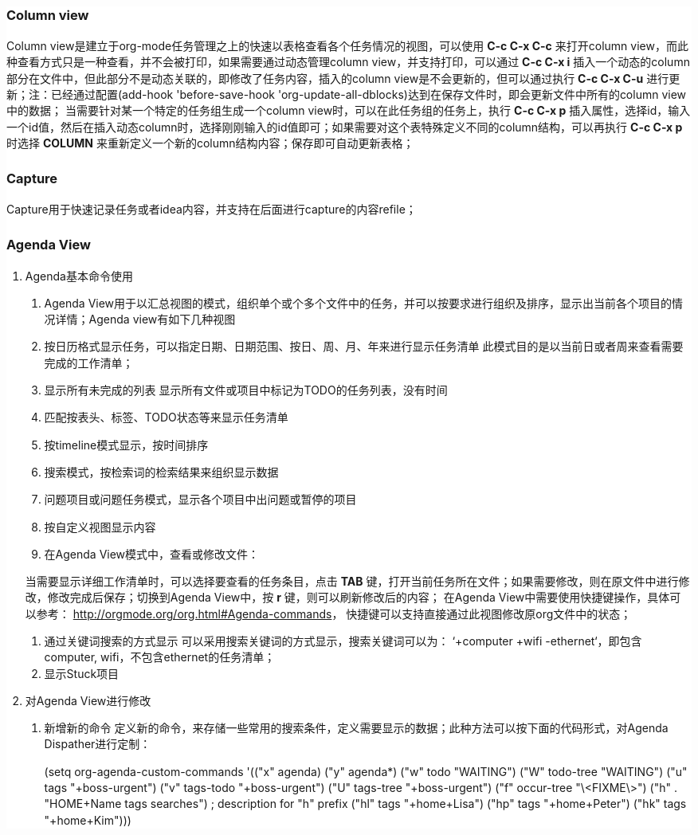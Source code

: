 ### Column view<a id="sec-2-2-2" name="sec-2-2-2"></a>

Column view是建立于org-mode任务管理之上的快速以表格查看各个任务情况的视图，可以使用 **C-c C-x C-c** 来打开column view，而此种查看方式只是一种查看，并不会被打印，如果需要通过动态管理column view，并支持打印，可以通过 **C-c C-x i** 插入一个动态的column部分在文件中，但此部分不是动态关联的，即修改了任务内容，插入的column view是不会更新的，但可以通过执行 **C-c C-x C-u** 进行更新；注：已经通过配置(add-hook 'before-save-hook 'org-update-all-dblocks)达到在保存文件时，即会更新文件中所有的column view中的数据；
当需要针对某一个特定的任务组生成一个column view时，可以在此任务组的任务上，执行 **C-c C-x p** 插入属性，选择id，输入一个id值，然后在插入动态column时，选择刚刚输入的id值即可；如果需要对这个表特殊定义不同的column结构，可以再执行 **C-c C-x p** 时选择 **COLUMN** 来重新定义一个新的column结构内容；保存即可自动更新表格；

### Capture<a id="sec-2-2-3" name="sec-2-2-3"></a>

Capture用于快速记录任务或者idea内容，并支持在后面进行capture的内容refile；

### Agenda View<a id="sec-2-2-4" name="sec-2-2-4"></a>

1.  Agenda基本命令使用

    1.  Agenda View用于以汇总视图的模式，组织单个或个多个文件中的任务，并可以按要求进行组织及排序，显示出当前各个项目的情况详情；Agenda view有如下几种视图
    2.  按日历格式显示任务，可以指定日期、日期范围、按日、周、月、年来进行显示任务清单
        此模式目的是以当前日或者周来查看需要完成的工作清单；
    3.  显示所有未完成的列表
        显示所有文件或项目中标记为TODO的任务列表，没有时间
    4.  匹配按表头、标签、TODO状态等来显示任务清单
    5.  按timeline模式显示，按时间排序
    6.  搜索模式，按检索词的检索结果来组织显示数据
    7.  问题项目或问题任务模式，显示各个项目中出问题或暂停的项目
    8.  按自定义视图显示内容
    
    9.  在Agenda View模式中，查看或修改文件：
    
    当需要显示详细工作清单时，可以选择要查看的任务条目，点击 **TAB** 键，打开当前任务所在文件；如果需要修改，则在原文件中进行修改，修改完成后保存；切换到Agenda View中，按 **r** 键，则可以刷新修改后的内容；
    在Agenda View中需要使用快捷键操作，具体可以参考： <http://orgmode.org/org.html#Agenda-commands>， 快捷键可以支持直接通过此视图修改原org文件中的状态；
    
    1.  通过关键词搜索的方式显示
        可以采用搜索关键词的方式显示，搜索关键词可以为： ‘+computer +wifi -ethernet‘，即包含computer, wifi，不包含ethernet的任务清单；
    2.  显示Stuck项目

2.  对Agenda View进行修改

    1.  新增新的命令
        定义新的命令，来存储一些常用的搜索条件，定义需要显示的数据；此种方法可以按下面的代码形式，对Agenda Dispather进行定制：
    
        (setq org-agenda-custom-commands
                   '(("x" agenda)
                     ("y" agenda*)
                     ("w" todo "WAITING")
                     ("W" todo-tree "WAITING")
                     ("u" tags "+boss-urgent")
                     ("v" tags-todo "+boss-urgent")
                     ("U" tags-tree "+boss-urgent")
                     ("f" occur-tree "\\<FIXME\\>")
                     ("h" . "HOME+Name tags searches") ; description for "h" prefix
                     ("hl" tags "+home+Lisa")
                     ("hp" tags "+home+Peter")
                     ("hk" tags "+home+Kim")))
    